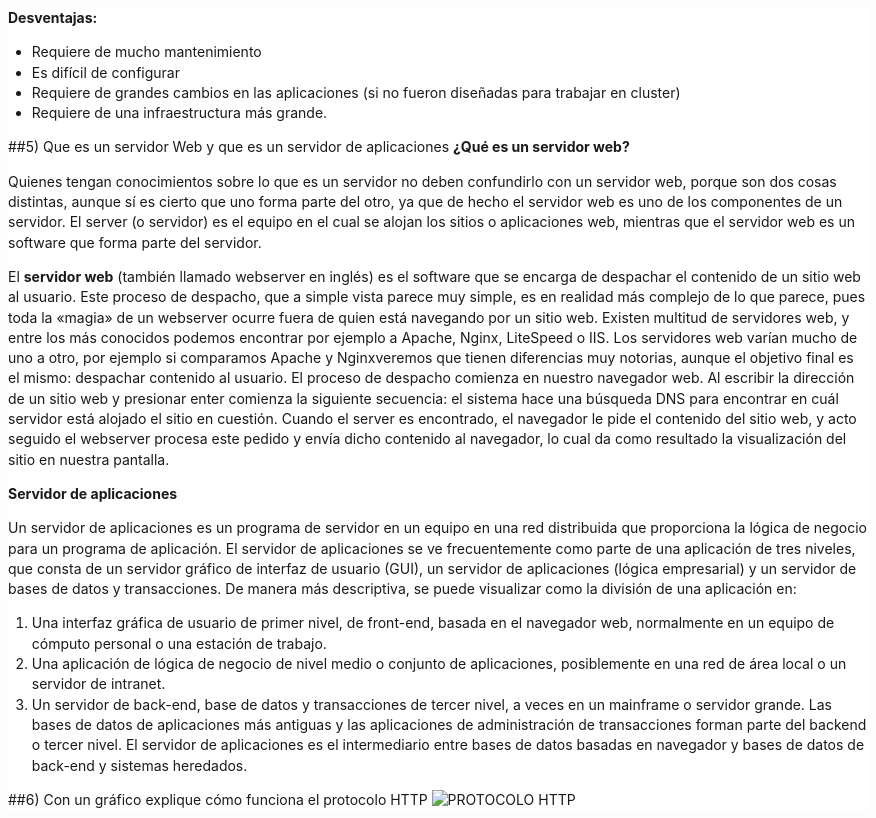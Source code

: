 **Desventajas:**

-	Requiere de mucho mantenimiento
-	Es difícil de configurar
-	Requiere de grandes cambios en las aplicaciones (si no fueron diseñadas para trabajar en cluster)
-	Requiere de una infraestructura más grande.

##5) Que es un servidor Web y que es un servidor de aplicaciones
**¿Qué es un servidor web?**

Quienes tengan conocimientos sobre lo que es un servidor no deben confundirlo con un servidor web, porque son dos cosas distintas, aunque sí es cierto que uno forma parte del otro, ya que de hecho el servidor web es uno de los componentes de un servidor. El server (o servidor) es el equipo en el cual se alojan los sitios o aplicaciones web, mientras que el servidor web es un software que forma parte del servidor.

El **servidor web** (también llamado webserver en inglés) es el software que se encarga de despachar el contenido de un sitio web al usuario.
Este proceso de despacho, que a simple vista parece muy simple, es en realidad más complejo de lo que parece, pues toda la «magia» de un webserver ocurre fuera de quien está navegando por un sitio web. Existen multitud de servidores web, y entre los más conocidos podemos encontrar por ejemplo a Apache, Nginx, LiteSpeed o IIS.
Los servidores web varían mucho de uno a otro, por ejemplo si comparamos Apache y Nginxveremos que tienen diferencias muy notorias, aunque el objetivo final es el mismo: despachar contenido al usuario.
El proceso de despacho comienza en nuestro navegador web. Al escribir la dirección de un sitio web y presionar enter comienza la siguiente secuencia: el sistema hace una búsqueda DNS para encontrar en cuál servidor está alojado el sitio en cuestión.
Cuando el server es encontrado, el navegador le pide el contenido del sitio web, y acto seguido el webserver procesa este pedido y envía dicho contenido al navegador, lo cual da como resultado la visualización del sitio en nuestra pantalla.

**Servidor de aplicaciones**

Un servidor de aplicaciones es un programa de servidor en un equipo en una red distribuida que proporciona la lógica de negocio para un programa de aplicación. El servidor de aplicaciones se ve frecuentemente como parte de una aplicación de tres niveles, que consta de un servidor gráfico de interfaz de usuario (GUI), un servidor de aplicaciones (lógica empresarial) y un servidor de bases de datos y transacciones. De manera más descriptiva, se puede visualizar como la división de una aplicación en:

1. Una interfaz gráfica de usuario de primer nivel, de front-end, basada en el navegador web, normalmente en un equipo de cómputo personal o una estación de trabajo.
2. Una aplicación de lógica de negocio de nivel medio o conjunto de aplicaciones, posiblemente en una red de área local o un servidor de intranet.
3. Un servidor de back-end, base de datos y transacciones de tercer nivel, a veces en un mainframe o servidor grande.
Las bases de datos de aplicaciones más antiguas y las aplicaciones de administración de transacciones forman parte del backend o tercer nivel. El servidor de aplicaciones es el intermediario entre bases de datos basadas en navegador y bases de datos de back-end y sistemas heredados.

##6) Con un gráfico explique cómo funciona el protocolo HTTP
  ![PROTOCOLO HTTP](https://www.google.com/search?q=Con+un+gráfico+explique+cómo+funciona+el+protocolo+HTTP&source=lnms&tbm=isch&sa=X&ved=0ahUKEwjcnbX--IDkAhWDjlkKHTULAq0Q_AUIESgB&biw=591&bih=531#imgrc=uY4Y7bu_QOJbPM:)

